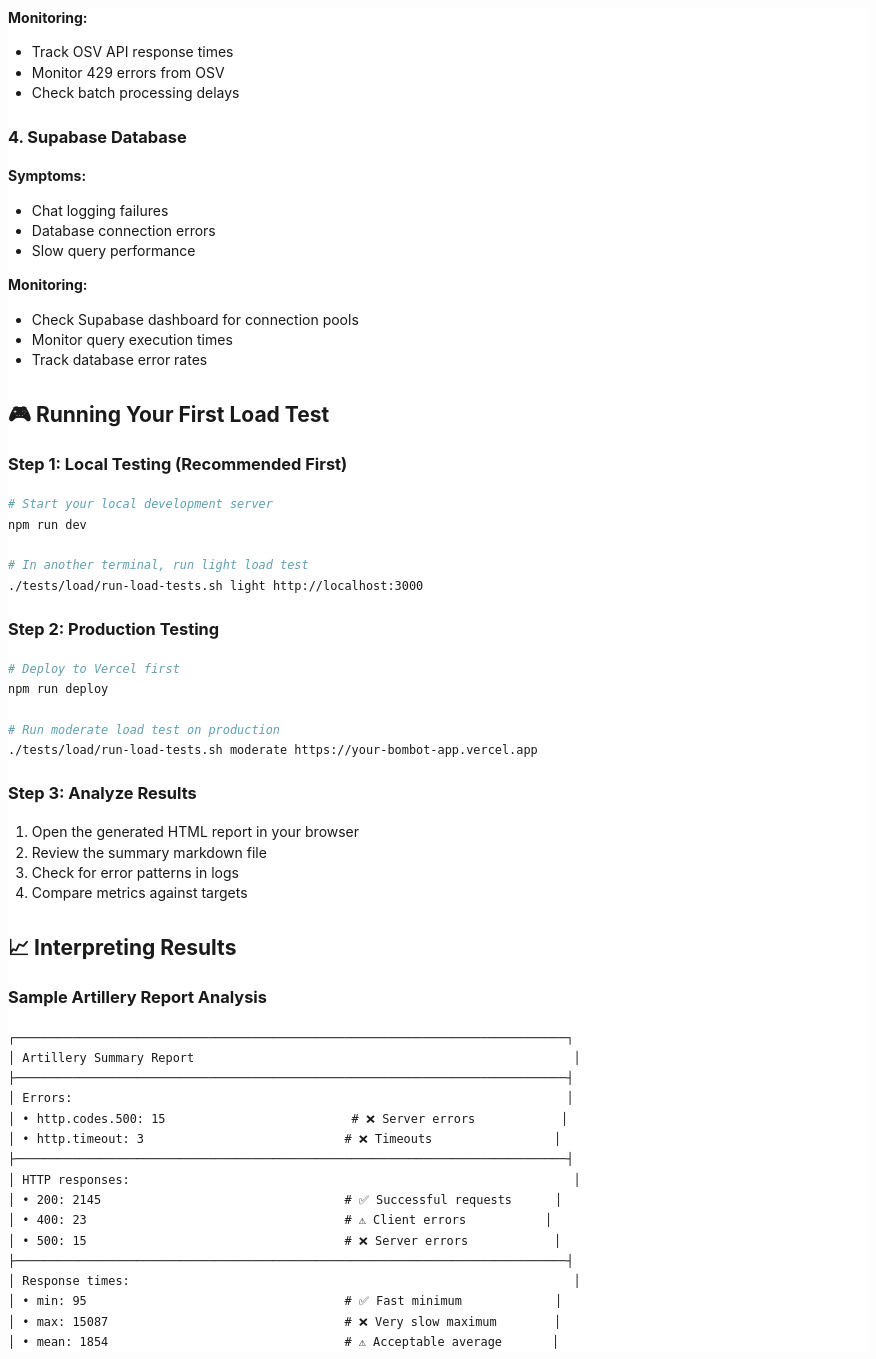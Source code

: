 **Monitoring:**
- Track OSV API response times
- Monitor 429 errors from OSV
- Check batch processing delays

### 4. Supabase Database
**Symptoms:**
- Chat logging failures
- Database connection errors
- Slow query performance

**Monitoring:**
- Check Supabase dashboard for connection pools
- Monitor query execution times
- Track database error rates

## 🎮 Running Your First Load Test

### Step 1: Local Testing (Recommended First)
```bash
# Start your local development server
npm run dev

# In another terminal, run light load test
./tests/load/run-load-tests.sh light http://localhost:3000
```

### Step 2: Production Testing
```bash
# Deploy to Vercel first
npm run deploy

# Run moderate load test on production
./tests/load/run-load-tests.sh moderate https://your-bombot-app.vercel.app
```

### Step 3: Analyze Results
1. Open the generated HTML report in your browser
2. Review the summary markdown file
3. Check for error patterns in logs
4. Compare metrics against targets

## 📈 Interpreting Results

### Sample Artillery Report Analysis

```
┌─────────────────────────────────────────────────────────────────────────────┐
│ Artillery Summary Report                                                     │
├─────────────────────────────────────────────────────────────────────────────┤
│ Errors:                                                                     │
│ • http.codes.500: 15                          # ❌ Server errors            │
│ • http.timeout: 3                            # ❌ Timeouts                 │
├─────────────────────────────────────────────────────────────────────────────┤
│ HTTP responses:                                                              │
│ • 200: 2145                                  # ✅ Successful requests      │
│ • 400: 23                                    # ⚠️ Client errors           │
│ • 500: 15                                    # ❌ Server errors            │
├─────────────────────────────────────────────────────────────────────────────┤
│ Response times:                                                              │
│ • min: 95                                    # ✅ Fast minimum             │
│ • max: 15087                                 # ❌ Very slow maximum        │
│ • mean: 1854                                 # ⚠️ Acceptable average       │
```